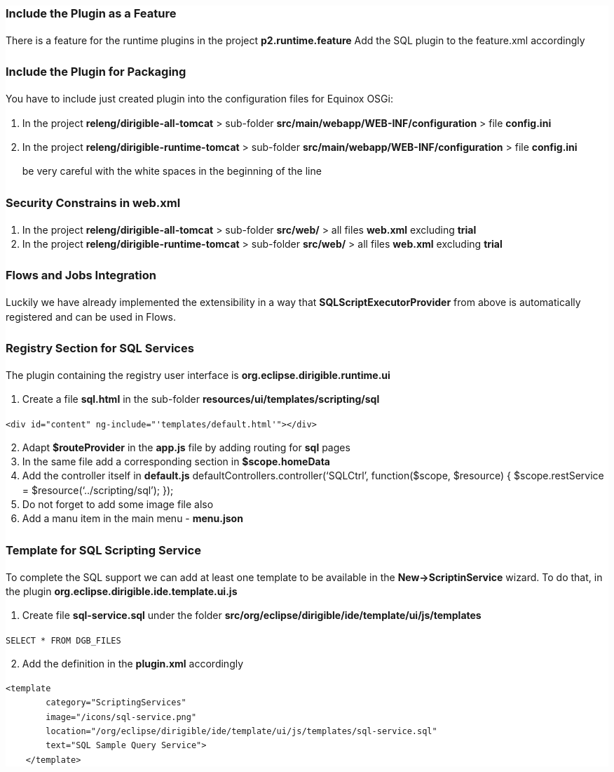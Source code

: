 ### Include the Plugin as a Feature

There is a feature for the runtime plugins in the project  **p2.runtime.feature**  Add the SQL plugin to the feature.xml accordingly


### Include the Plugin for Packaging

You have to include just created plugin into the configuration files for Equinox OSGi:

1.  In the project  **releng/dirigible-all-tomcat**  > sub-folder  **src/main/webapp/WEB-INF/configuration**  > file  **config.ini**
2.  In the project  **releng/dirigible-runtime-tomcat**  > sub-folder  **src/main/webapp/WEB-INF/configuration**  > file  **config.ini**
    
    be very careful with the white spaces in the beginning of the line
    

### Security Constrains in web.xml

1.  In the project  **releng/dirigible-all-tomcat**  > sub-folder  **src/web/**  > all files  **web.xml**  excluding  **trial**
2.  In the project  **releng/dirigible-runtime-tomcat**  > sub-folder  **src/web/**  > all files  **web.xml**  excluding  **trial**


### Flows and Jobs Integration

Luckily we have already implemented the extensibility in a way that  **SQLScriptExecutorProvider**  from above is automatically registered and can be used in Flows.


### Registry Section for SQL Services

The plugin containing the registry user interface is  **org.eclipse.dirigible.runtime.ui**

1.  Create a file  **sql.html**  in the sub-folder  **resources/ui/templates/scripting/sql**
````
<div id="content" ng-include="'templates/default.html'"></div>
````
2.  Adapt  **$routeProvider**  in the  **app.js**  file by adding routing for  **sql**  pages
3.  In the same file add a corresponding section in  **$scope.homeData**
4.  Add the controller itself in  **default.js**  defaultControllers.controller(‘SQLCtrl’, function($scope, $resource) { $scope.restService = $resource(‘../scripting/sql’); });
5.  Do not forget to add some image file also
6.  Add a manu item in the main menu -  **menu.json**

### Template for SQL Scripting Service

To complete the SQL support we can add at least one template to be available in the  **New->ScriptinService**  wizard. To do that, in the plugin  **org.eclipse.dirigible.ide.template.ui.js**

1.  Create file  **sql-service.sql**  under the folder  **src/org/eclipse/dirigible/ide/template/ui/js/templates**
````
SELECT * FROM DGB_FILES
````
2.  Add the definition in the  **plugin.xml**  accordingly
````
<template
        category="ScriptingServices"
        image="/icons/sql-service.png"
        location="/org/eclipse/dirigible/ide/template/ui/js/templates/sql-service.sql"
        text="SQL Sample Query Service">
  	</template>
````
